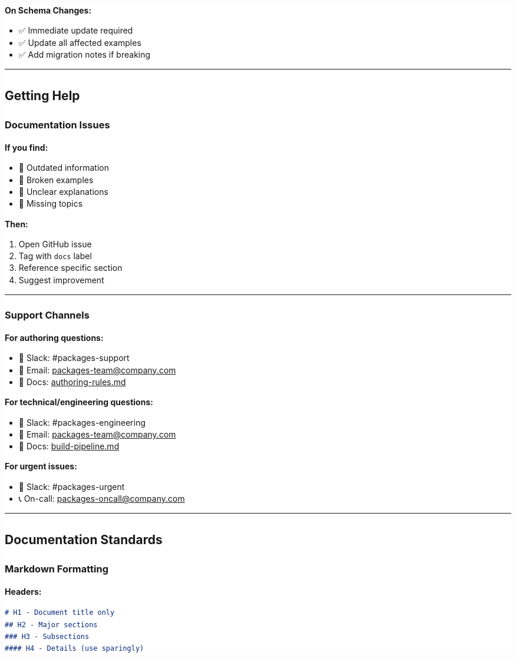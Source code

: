 **On Schema Changes:**

- ✅ Immediate update required
- ✅ Update all affected examples
- ✅ Add migration notes if breaking

---

## Getting Help

### Documentation Issues

**If you find:**

- 🐛 Outdated information
- 🐛 Broken examples
- 🐛 Unclear explanations
- 🐛 Missing topics

**Then:**

1. Open GitHub issue
2. Tag with `docs` label
3. Reference specific section
4. Suggest improvement

---

### Support Channels

**For authoring questions:**

- 💬 Slack: #packages-support
- 📧 Email: <packages-team@company.com>
- 📖 Docs: [authoring-rules.md](docs/packages/authoring-rules.md)

**For technical/engineering questions:**

- 💬 Slack: #packages-engineering
- 📧 Email: <packages-team@company.com>
- 📖 Docs: [build-pipeline.md](docs/packages/build-pipeline.md)

**For urgent issues:**

- 🚨 Slack: #packages-urgent
- 📞 On-call: <packages-oncall@company.com>

---

## Documentation Standards

### Markdown Formatting

**Headers:**

```markdown
# H1 - Document title only
## H2 - Major sections
### H3 - Subsections
#### H4 - Details (use sparingly)
```
